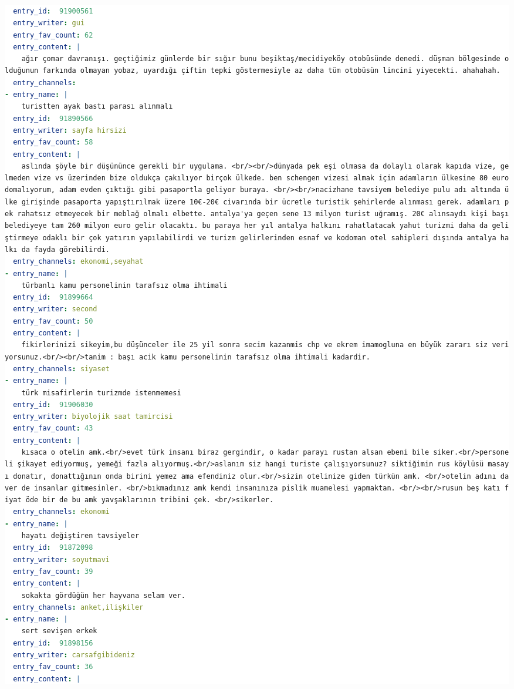 ```yaml
  entry_id:  91900561
  entry_writer: gui
  entry_fav_count: 62
  entry_content: |
    ağır çomar davranışı. geçtiğimiz günlerde bir sığır bunu beşiktaş/mecidiyeköy otobüsünde denedi. düşman bölgesinde olduğunun farkında olmayan yobaz, uyardığı çiftin tepki göstermesiyle az daha tüm otobüsün lincini yiyecekti. ahahahah.
  entry_channels: 
- entry_name: |
    turistten ayak bastı parası alınmalı
  entry_id:  91890566
  entry_writer: sayfa hirsizi
  entry_fav_count: 58
  entry_content: |
    aslında şöyle bir düşününce gerekli bir uygulama. <br/><br/>dünyada pek eşi olmasa da dolaylı olarak kapıda vize, gelmeden vize vs üzerinden bize oldukça çakılıyor birçok ülkede. ben schengen vizesi almak için adamların ülkesine 80 euro domalıyorum, adam evden çıktığı gibi pasaportla geliyor buraya. <br/><br/>nacizhane tavsiyem belediye pulu adı altında ülke girişinde pasaporta yapıştırılmak üzere 10€-20€ civarında bir ücretle turistik şehirlerde alınması gerek. adamları pek rahatsız etmeyecek bir meblağ olmalı elbette. antalya'ya geçen sene 13 milyon turist uğramış. 20€ alınsaydı kişi başı belediyeye tam 260 milyon euro gelir olacaktı. bu paraya her yıl antalya halkını rahatlatacak yahut turizmi daha da geliştirmeye odaklı bir çok yatırım yapılabilirdi ve turizm gelirlerinden esnaf ve kodoman otel sahipleri dışında antalya halkı da fayda görebilirdi.
  entry_channels: ekonomi,seyahat
- entry_name: |
    türbanlı kamu personelinin tarafsız olma ihtimali
  entry_id:  91899664
  entry_writer: second
  entry_fav_count: 50
  entry_content: |
    fikirlerinizi sikeyim,bu düşünceler ile 25 yil sonra secim kazanmis chp ve ekrem imamogluna en büyük zararı siz veriyorsunuz.<br/><br/>tanim : başı acik kamu personelinin tarafsız olma ihtimali kadardir.
  entry_channels: siyaset
- entry_name: |
    türk misafirlerin turizmde istenmemesi
  entry_id:  91906030
  entry_writer: biyolojik saat tamircisi
  entry_fav_count: 43
  entry_content: |
    kısaca o otelin amk.<br/>evet türk insanı biraz gergindir, o kadar parayı rustan alsan ebeni bile siker.<br/>personeli şikayet ediyormuş, yemeği fazla alıyormuş.<br/>aslanım siz hangi turiste çalışıyorsunuz? siktiğimin rus köylüsü masayı donatır, donattığının onda birini yemez ama efendiniz olur.<br/>sizin otelinize giden türkün amk. <br/>otelin adını da ver de insanlar gitmesinler. <br/>bıkmadınız amk kendi insanınıza pislik muamelesi yapmaktan. <br/><br/>rusun beş katı fiyat öde bir de bu amk yavşaklarının tribini çek. <br/>sikerler.
  entry_channels: ekonomi
- entry_name: |
    hayatı değiştiren tavsiyeler
  entry_id:  91872098
  entry_writer: soyutmavi
  entry_fav_count: 39
  entry_content: |
    sokakta gördüğün her hayvana selam ver.
  entry_channels: anket,ilişkiler
- entry_name: |
    sert sevişen erkek
  entry_id:  91898156
  entry_writer: carsafgibideniz
  entry_fav_count: 36
  entry_content: |
```